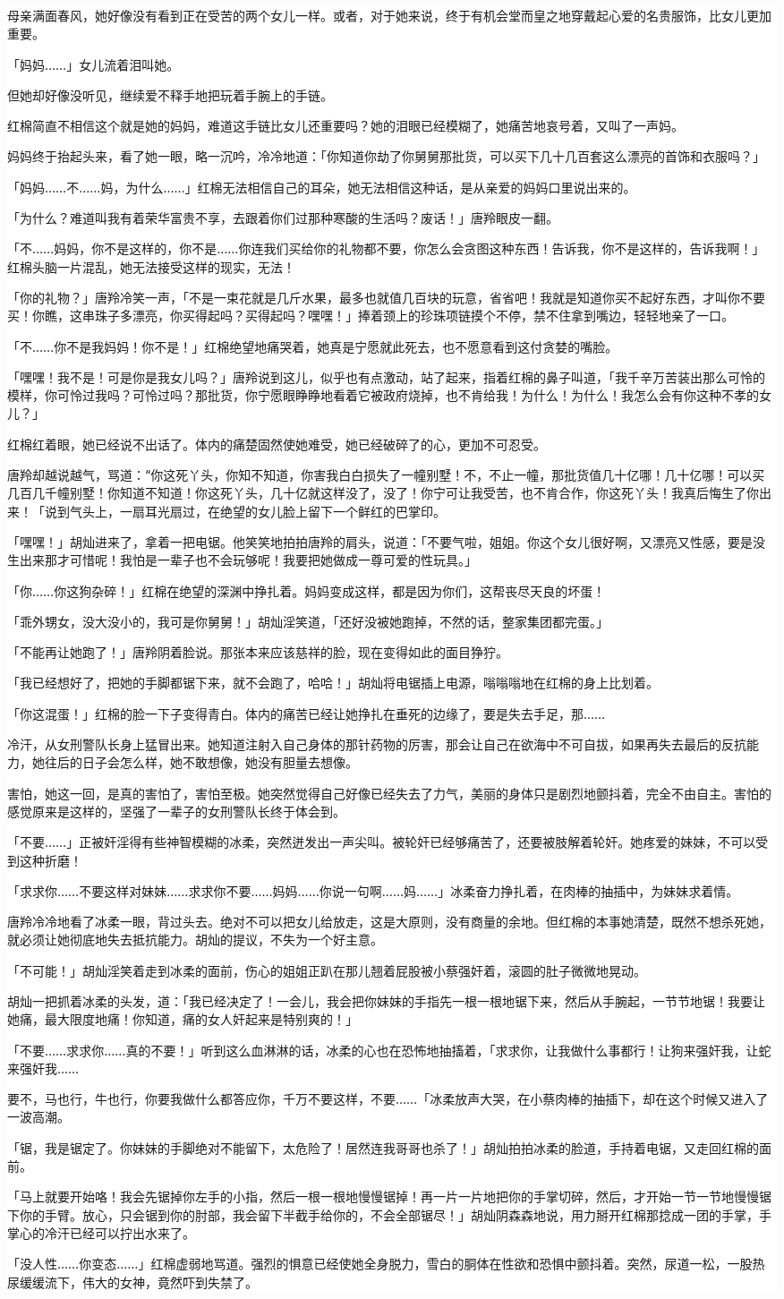 母亲满面春风，她好像没有看到正在受苦的两个女儿一样。或者，对于她来说，终于有机会堂而皇之地穿戴起心爱的名贵服饰，比女儿更加重要。

「妈妈……」女儿流着泪叫她。

但她却好像没听见，继续爱不释手地把玩着手腕上的手链。

红棉简直不相信这个就是她的妈妈，难道这手链比女儿还重要吗？她的泪眼已经模糊了，她痛苦地哀号着，又叫了一声妈。

妈妈终于抬起头来，看了她一眼，略一沉吟，冷冷地道：「你知道你劫了你舅舅那批货，可以买下几十几百套这么漂亮的首饰和衣服吗？」

「妈妈……不……妈，为什么……」红棉无法相信自己的耳朵，她无法相信这种话，是从亲爱的妈妈口里说出来的。

「为什么？难道叫我有着荣华富贵不享，去跟着你们过那种寒酸的生活吗？废话！」唐羚眼皮一翻。

「不……妈妈，你不是这样的，你不是……你连我们买给你的礼物都不要，你怎么会贪图这种东西！告诉我，你不是这样的，告诉我啊！」红棉头脑一片混乱，她无法接受这样的现实，无法！

「你的礼物？」唐羚冷笑一声，「不是一束花就是几斤水果，最多也就值几百块的玩意，省省吧！我就是知道你买不起好东西，才叫你不要买！你瞧，这串珠子多漂亮，你买得起吗？买得起吗？嘿嘿！」捧着颈上的珍珠项链摸个不停，禁不住拿到嘴边，轻轻地亲了一口。

「不……你不是我妈妈！你不是！」红棉绝望地痛哭着，她真是宁愿就此死去，也不愿意看到这付贪婪的嘴脸。

「嘿嘿！我不是！可是你是我女儿吗？」唐羚说到这儿，似乎也有点激动，站了起来，指着红棉的鼻子叫道，「我千辛万苦装出那么可怜的模样，你可怜过我吗？可怜过吗？那批货，你宁愿眼睁睁地看着它被政府烧掉，也不肯给我！为什么！为什么！我怎么会有你这种不孝的女儿？」

红棉红着眼，她已经说不出话了。体内的痛楚固然使她难受，她已经破碎了的心，更加不可忍受。

唐羚却越说越气，骂道：“你这死丫头，你知不知道，你害我白白损失了一幢别墅！不，不止一幢，那批货值几十亿哪！几十亿哪！可以买几百几千幢别墅！你知道不知道！你这死丫头，几十亿就这样没了，没了！你宁可让我受苦，也不肯合作，你这死丫头！我真后悔生了你出来！「说到气头上，一扇耳光扇过，在绝望的女儿脸上留下一个鲜红的巴掌印。

「嘿嘿！」胡灿进来了，拿着一把电锯。他笑笑地拍拍唐羚的肩头，说道：「不要气啦，姐姐。你这个女儿很好啊，又漂亮又性感，要是没生出来那才可惜呢！我怕是一辈子也不会玩够呢！我要把她做成一尊可爱的性玩具。」

「你……你这狗杂碎！」红棉在绝望的深渊中挣扎着。妈妈变成这样，都是因为你们，这帮丧尽天良的坏蛋！

「乖外甥女，没大没小的，我可是你舅舅！」胡灿淫笑道，「还好没被她跑掉，不然的话，整家集团都完蛋。」

「不能再让她跑了！」唐羚阴着脸说。那张本来应该慈祥的脸，现在变得如此的面目狰狞。

「我已经想好了，把她的手脚都锯下来，就不会跑了，哈哈！」胡灿将电锯插上电源，嗡嗡嗡地在红棉的身上比划着。

「你这混蛋！」红棉的脸一下子变得青白。体内的痛苦已经让她挣扎在垂死的边缘了，要是失去手足，那……

冷汗，从女刑警队长身上猛冒出来。她知道注射入自己身体的那针药物的厉害，那会让自己在欲海中不可自拔，如果再失去最后的反抗能力，她往后的日子会怎么样，她不敢想像，她没有胆量去想像。

害怕，她这一回，是真的害怕了，害怕至极。她突然觉得自己好像已经失去了力气，美丽的身体只是剧烈地颤抖着，完全不由自主。害怕的感觉原来是这样的，坚强了一辈子的女刑警队长终于体会到。

「不要……」正被奸淫得有些神智模糊的冰柔，突然迸发出一声尖叫。被轮奸已经够痛苦了，还要被肢解着轮奸。她疼爱的妹妹，不可以受到这种折磨！

「求求你……不要这样对妹妹……求求你不要……妈妈……你说一句啊……妈……」冰柔奋力挣扎着，在肉棒的抽插中，为妹妹求着情。

唐羚冷冷地看了冰柔一眼，背过头去。绝对不可以把女儿给放走，这是大原则，没有商量的余地。但红棉的本事她清楚，既然不想杀死她，就必须让她彻底地失去抵抗能力。胡灿的提议，不失为一个好主意。

「不可能！」胡灿淫笑着走到冰柔的面前，伤心的姐姐正趴在那儿翘着屁股被小蔡强奸着，滚圆的肚子微微地晃动。

胡灿一把抓着冰柔的头发，道：「我已经决定了！一会儿，我会把你妹妹的手指先一根一根地锯下来，然后从手腕起，一节节地锯！我要让她痛，最大限度地痛！你知道，痛的女人奸起来是特别爽的！」

「不要……求求你……真的不要！」听到这么血淋淋的话，冰柔的心也在恐怖地抽搐着，「求求你，让我做什么事都行！让狗来强奸我，让蛇来强奸我……

要不，马也行，牛也行，你要我做什么都答应你，千万不要这样，不要……「冰柔放声大哭，在小蔡肉棒的抽插下，却在这个时候又进入了一波高潮。

「锯，我是锯定了。你妹妹的手脚绝对不能留下，太危险了！居然连我哥哥也杀了！」胡灿拍拍冰柔的脸道，手持着电锯，又走回红棉的面前。

「马上就要开始咯！我会先锯掉你左手的小指，然后一根一根地慢慢锯掉！再一片一片地把你的手掌切碎，然后，才开始一节一节地慢慢锯下你的手臂。放心，只会锯到你的肘部，我会留下半截手给你的，不会全部锯尽！」胡灿阴森森地说，用力掰开红棉那捻成一团的手掌，手掌心的冷汗已经可以拧出水来了。

「没人性……你变态……」红棉虚弱地骂道。强烈的惧意已经使她全身脱力，雪白的胴体在性欲和恐惧中颤抖着。突然，尿道一松，一股热尿缓缓流下，伟大的女神，竟然吓到失禁了。
